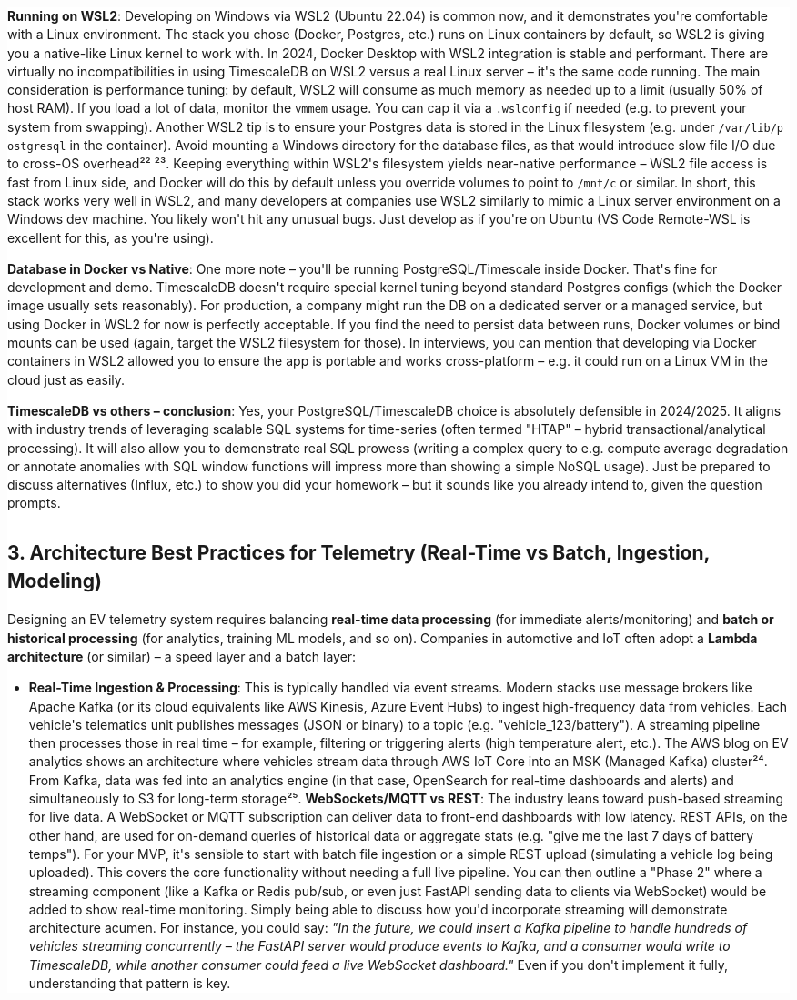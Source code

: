 **Running on WSL2**: Developing on Windows via WSL2 (Ubuntu 22.04) is common now, and it demonstrates you're comfortable with a Linux environment. The stack you chose (Docker, Postgres, etc.) runs on Linux containers by default, so WSL2 is giving you a native-like Linux kernel to work with. In 2024, Docker Desktop with WSL2 integration is stable and performant. There are virtually no incompatibilities in using TimescaleDB on WSL2 versus a real Linux server – it's the same code running. The main consideration is performance tuning: by default, WSL2 will consume as much memory as needed up to a limit (usually 50% of host RAM). If you load a lot of data, monitor the `vmmem` usage. You can cap it via a `.wslconfig` if needed (e.g. to prevent your system from swapping). Another WSL2 tip is to ensure your Postgres data is stored in the Linux filesystem (e.g. under `/var/lib/postgresql` in the container). Avoid mounting a Windows directory for the database files, as that would introduce slow file I/O due to cross-OS overhead²² ²³. Keeping everything within WSL2's filesystem yields near-native performance – WSL2 file access is fast from Linux side, and Docker will do this by default unless you override volumes to point to `/mnt/c` or similar. In short, this stack works very well in WSL2, and many developers at companies use WSL2 similarly to mimic a Linux server environment on a Windows dev machine. You likely won't hit any unusual bugs. Just develop as if you're on Ubuntu (VS Code Remote-WSL is excellent for this, as you're using).

**Database in Docker vs Native**: One more note – you'll be running PostgreSQL/Timescale inside Docker. That's fine for development and demo. TimescaleDB doesn't require special kernel tuning beyond standard Postgres configs (which the Docker image usually sets reasonably). For production, a company might run the DB on a dedicated server or a managed service, but using Docker in WSL2 for now is perfectly acceptable. If you find the need to persist data between runs, Docker volumes or bind mounts can be used (again, target the WSL2 filesystem for those). In interviews, you can mention that developing via Docker containers in WSL2 allowed you to ensure the app is portable and works cross-platform – e.g. it could run on a Linux VM in the cloud just as easily.

**TimescaleDB vs others – conclusion**: Yes, your PostgreSQL/TimescaleDB choice is absolutely defensible in 2024/2025. It aligns with industry trends of leveraging scalable SQL systems for time-series (often termed "HTAP" – hybrid transactional/analytical processing). It will also allow you to demonstrate real SQL prowess (writing a complex query to e.g. compute average degradation or annotate anomalies with SQL window functions will impress more than showing a simple NoSQL usage). Just be prepared to discuss alternatives (Influx, etc.) to show you did your homework – but it sounds like you already intend to, given the question prompts.

## 3. Architecture Best Practices for Telemetry (Real-Time vs Batch, Ingestion, Modeling)

Designing an EV telemetry system requires balancing **real-time data processing** (for immediate alerts/monitoring) and **batch or historical processing** (for analytics, training ML models, and so on). Companies in automotive and IoT often adopt a **Lambda architecture** (or similar) – a speed layer and a batch layer:

* **Real-Time Ingestion & Processing**: This is typically handled via event streams. Modern stacks use message brokers like Apache Kafka (or its cloud equivalents like AWS Kinesis, Azure Event Hubs) to ingest high-frequency data from vehicles. Each vehicle's telematics unit publishes messages (JSON or binary) to a topic (e.g. "vehicle_123/battery"). A streaming pipeline then processes those in real time – for example, filtering or triggering alerts (high temperature alert, etc.). The AWS blog on EV analytics shows an architecture where vehicles stream data through AWS IoT Core into an MSK (Managed Kafka) cluster²⁴. From Kafka, data was fed into an analytics engine (in that case, OpenSearch for real-time dashboards and alerts) and simultaneously to S3 for long-term storage²⁵. **WebSockets/MQTT vs REST**: The industry leans toward push-based streaming for live data. A WebSocket or MQTT subscription can deliver data to front-end dashboards with low latency. REST APIs, on the other hand, are used for on-demand queries of historical data or aggregate stats (e.g. "give me the last 7 days of battery temps"). For your MVP, it's sensible to start with batch file ingestion or a simple REST upload (simulating a vehicle log being uploaded). This covers the core functionality without needing a full live pipeline. You can then outline a "Phase 2" where a streaming component (like a Kafka or Redis pub/sub, or even just FastAPI sending data to clients via WebSocket) would be added to show real-time monitoring. Simply being able to discuss how you'd incorporate streaming will demonstrate architecture acumen. For instance, you could say: *"In the future, we could insert a Kafka pipeline to handle hundreds of vehicles streaming concurrently – the FastAPI server would produce events to Kafka, and a consumer would write to TimescaleDB, while another consumer could feed a live WebSocket dashboard."* Even if you don't implement it fully, understanding that pattern is key.
